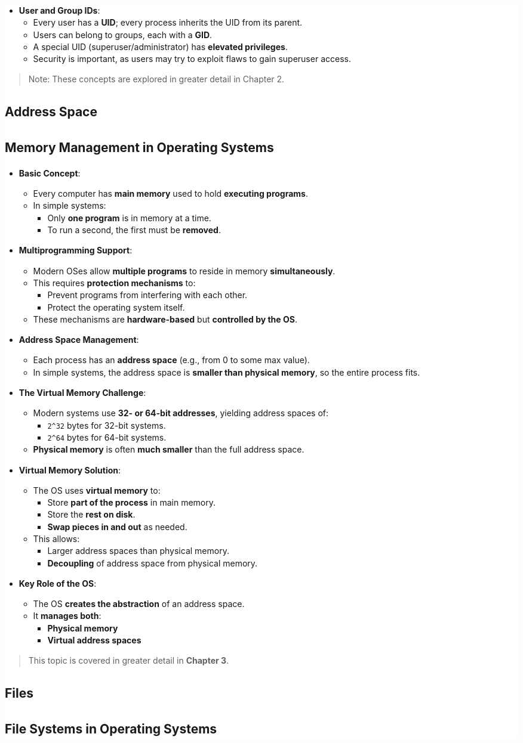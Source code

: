 - **User and Group IDs**:  
  - Every user has a **UID**; every process inherits the UID from its parent.  
  - Users can belong to groups, each with a **GID**.  
  - A special UID (superuser/administrator) has **elevated privileges**.  
  - Security is important, as users may try to exploit flaws to gain superuser access.

> Note: These concepts are explored in greater detail in Chapter 2.

## Address Space

## Memory Management in Operating Systems

- **Basic Concept**:  
  - Every computer has **main memory** used to hold **executing programs**.
  - In simple systems:  
    - Only **one program** is in memory at a time.  
    - To run a second, the first must be **removed**.

- **Multiprogramming Support**:  
  - Modern OSes allow **multiple programs** to reside in memory **simultaneously**.
  - This requires **protection mechanisms** to:
    - Prevent programs from interfering with each other.
    - Protect the operating system itself.
  - These mechanisms are **hardware-based** but **controlled by the OS**.

- **Address Space Management**:  
  - Each process has an **address space** (e.g., from 0 to some max value).
  - In simple systems, the address space is **smaller than physical memory**, so the entire process fits.

- **The Virtual Memory Challenge**:  
  - Modern systems use **32- or 64-bit addresses**, yielding address spaces of:
    - `2^32` bytes for 32-bit systems.
    - `2^64` bytes for 64-bit systems.
  - **Physical memory** is often **much smaller** than the full address space.

- **Virtual Memory Solution**:  
  - The OS uses **virtual memory** to:
    - Store **part of the process** in main memory.
    - Store the **rest on disk**.
    - **Swap pieces in and out** as needed.
  - This allows:
    - Larger address spaces than physical memory.
    - **Decoupling** of address space from physical memory.

- **Key Role of the OS**:
  - The OS **creates the abstraction** of an address space.
  - It **manages both**:
    - **Physical memory**
    - **Virtual address spaces**

> This topic is covered in greater detail in **Chapter 3**.

## Files
## File Systems in Operating Systems
